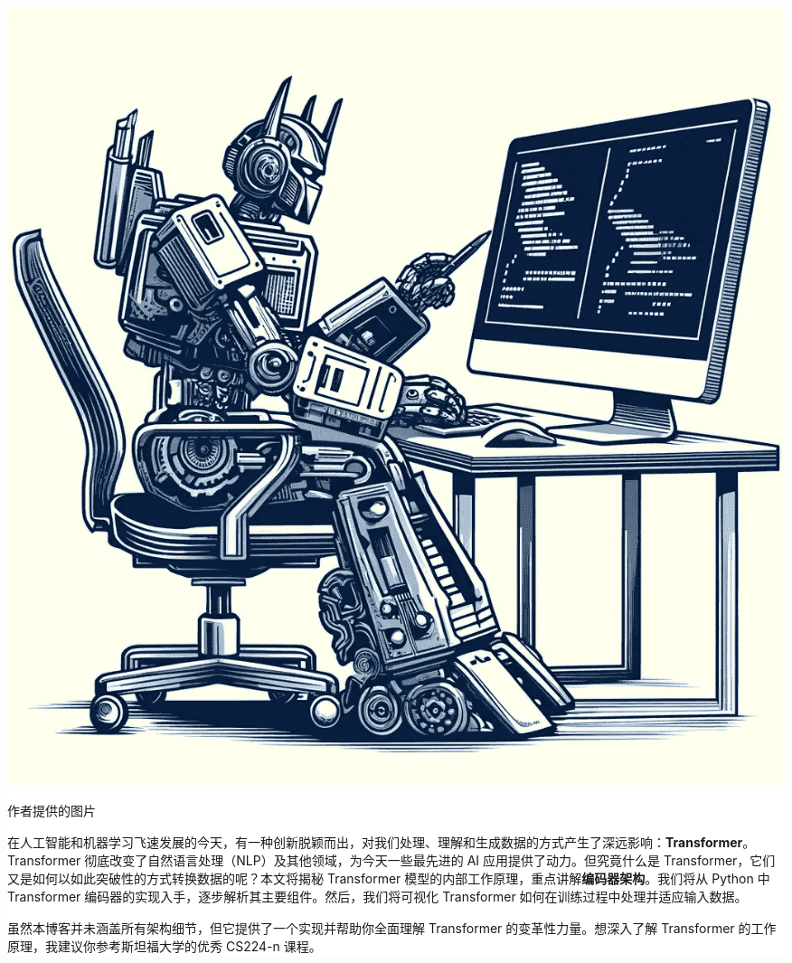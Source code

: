 ![](img/4dd0f4cd464558d94b73f8274580ac94.png)

作者提供的图片

在人工智能和机器学习飞速发展的今天，有一种创新脱颖而出，对我们处理、理解和生成数据的方式产生了深远影响：**Transformer**。Transformer 彻底改变了自然语言处理（NLP）及其他领域，为今天一些最先进的 AI 应用提供了动力。但究竟什么是 Transformer，它们又是如何以如此突破性的方式转换数据的呢？本文将揭秘 Transformer 模型的内部工作原理，重点讲解**编码器架构**。我们将从 Python 中 Transformer 编码器的实现入手，逐步解析其主要组件。然后，我们将可视化 Transformer 如何在训练过程中处理并适应输入数据。

虽然本博客并未涵盖所有架构细节，但它提供了一个实现并帮助你全面理解 Transformer 的变革性力量。想深入了解 Transformer 的工作原理，我建议你参考斯坦福大学的优秀 CS224-n 课程。
